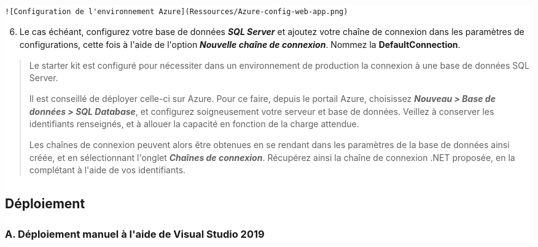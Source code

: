     ![Configuration de l'environnement Azure](Ressources/Azure-config-web-app.png)

6. Le cas échéant, configurez votre base de données ***SQL Server*** et ajoutez votre chaîne de connexion dans les paramètres de configurations, cette fois à l'aide de l'option ***Nouvelle chaîne de connexion***. Nommez la **DefaultConnection**.

> Le starter kit est configuré pour nécessiter dans un environnement de production la connexion à une base de données SQL Server.
>
> Il est conseillé de déployer celle-ci sur Azure. Pour ce faire, depuis le portail Azure, choisissez ***Nouveau > Base de données > SQL Database***, et configurez soigneusement votre serveur et base de données. Veillez à conserver les identifiants renseignés, et à allouer la capacité en fonction de la charge attendue.
>
> Les chaînes de connexion peuvent alors être obtenues en se rendant dans les paramètres de la base de données ainsi créée, et en sélectionnant l'onglet ***Chaînes de connexion***. Récupérez ainsi la chaîne de connexion .NET proposée, en la complétant à l'aide de vos identifiants.

## Déploiement

### A. Déploiement manuel à l'aide de Visual Studio 2019
